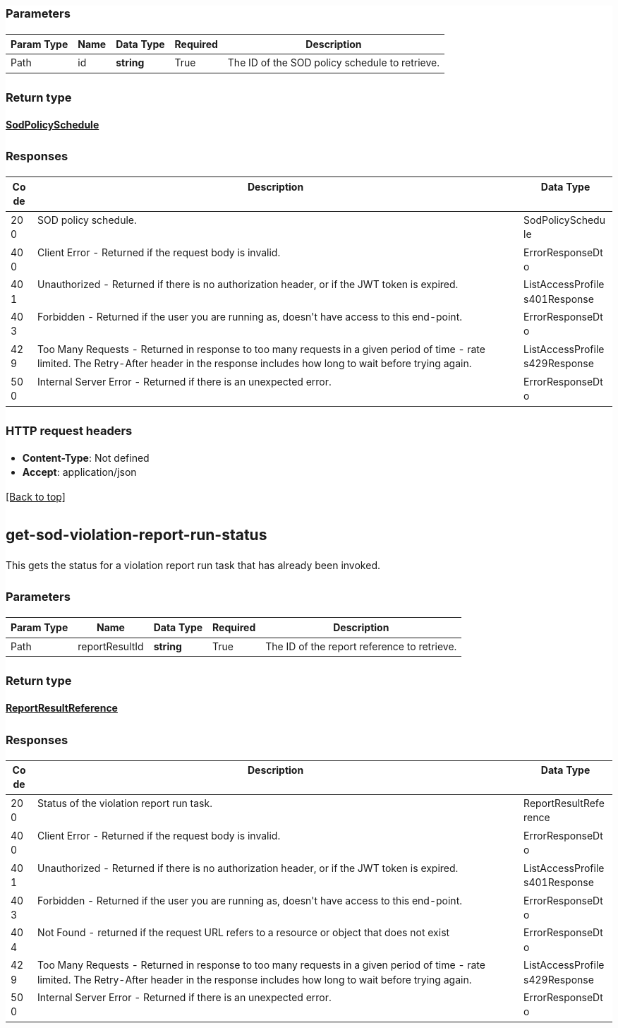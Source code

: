 ### Parameters 
Param Type | Name | Data Type | Required  | Description
------------- | ------------- | ------------- | ------------- | ------------- 
Path   | id | **string** | True  | The ID of the SOD policy schedule to retrieve.

	
### Return type

[**SodPolicySchedule**](../models/sod-policy-schedule)

### Responses
Code | Description  | Data Type
------------- | ------------- | -------------
200 | SOD policy schedule. | SodPolicySchedule
400 | Client Error - Returned if the request body is invalid. | ErrorResponseDto
401 | Unauthorized - Returned if there is no authorization header, or if the JWT token is expired. | ListAccessProfiles401Response
403 | Forbidden - Returned if the user you are running as, doesn&#39;t have access to this end-point. | ErrorResponseDto
429 | Too Many Requests - Returned in response to too many requests in a given period of time - rate limited. The Retry-After header in the response includes how long to wait before trying again. | ListAccessProfiles429Response
500 | Internal Server Error - Returned if there is an unexpected error. | ErrorResponseDto


### HTTP request headers

- **Content-Type**: Not defined
- **Accept**: application/json

[[Back to top]](#) 


## get-sod-violation-report-run-status


This gets the status for a violation report run task that has already been invoked.

### Parameters 
Param Type | Name | Data Type | Required  | Description
------------- | ------------- | ------------- | ------------- | ------------- 
Path   | reportResultId | **string** | True  | The ID of the report reference to retrieve.

	
### Return type

[**ReportResultReference**](../models/report-result-reference)

### Responses
Code | Description  | Data Type
------------- | ------------- | -------------
200 | Status of the violation report run task. | ReportResultReference
400 | Client Error - Returned if the request body is invalid. | ErrorResponseDto
401 | Unauthorized - Returned if there is no authorization header, or if the JWT token is expired. | ListAccessProfiles401Response
403 | Forbidden - Returned if the user you are running as, doesn&#39;t have access to this end-point. | ErrorResponseDto
404 | Not Found - returned if the request URL refers to a resource or object that does not exist | ErrorResponseDto
429 | Too Many Requests - Returned in response to too many requests in a given period of time - rate limited. The Retry-After header in the response includes how long to wait before trying again. | ListAccessProfiles429Response
500 | Internal Server Error - Returned if there is an unexpected error. | ErrorResponseDto
